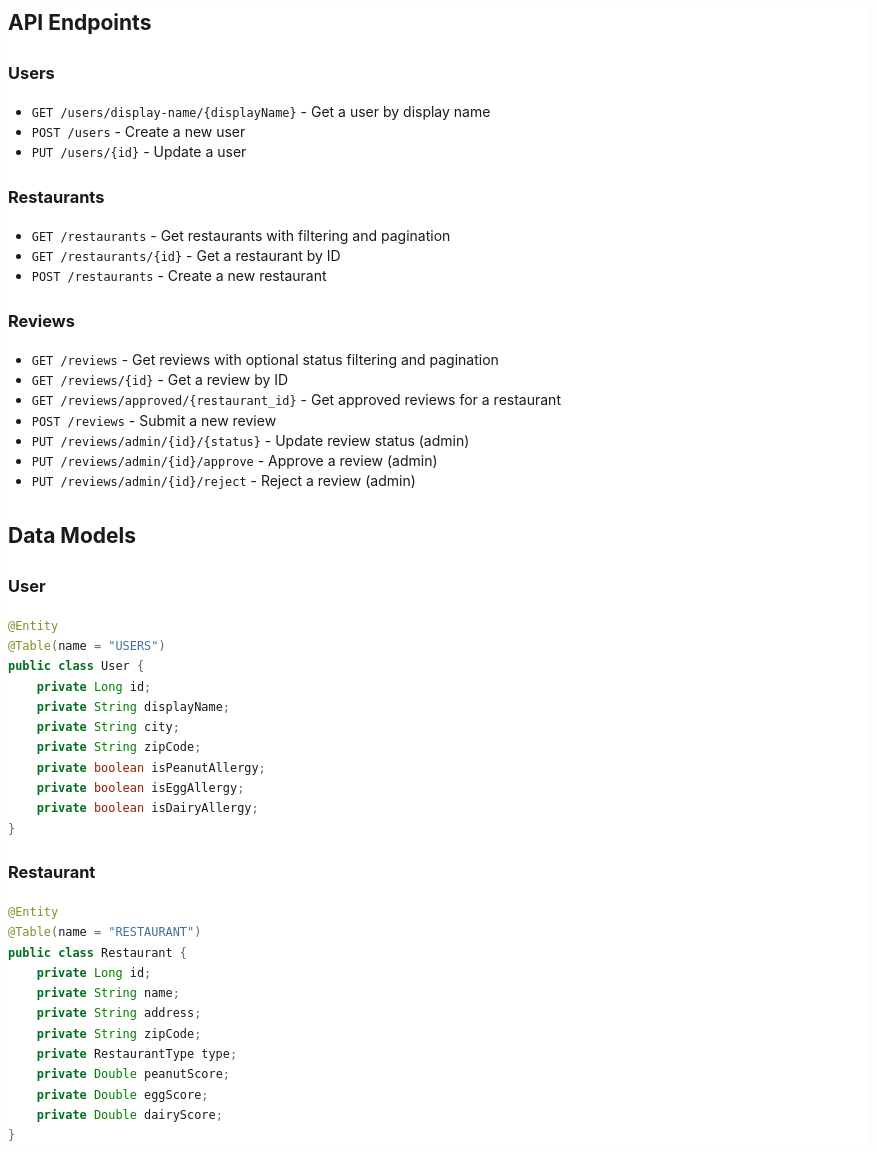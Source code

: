 ## API Endpoints

### Users

- `GET /users/display-name/{displayName}` - Get a user by display name
- `POST /users` - Create a new user
- `PUT /users/{id}` - Update a user

### Restaurants

- `GET /restaurants` - Get restaurants with filtering and pagination
- `GET /restaurants/{id}` - Get a restaurant by ID
- `POST /restaurants` - Create a new restaurant

### Reviews

- `GET /reviews` - Get reviews with optional status filtering and pagination
- `GET /reviews/{id}` - Get a review by ID
- `GET /reviews/approved/{restaurant_id}` - Get approved reviews for a restaurant
- `POST /reviews` - Submit a new review
- `PUT /reviews/admin/{id}/{status}` - Update review status (admin)
- `PUT /reviews/admin/{id}/approve` - Approve a review (admin)
- `PUT /reviews/admin/{id}/reject` - Reject a review (admin)

## Data Models

### User

```java
@Entity
@Table(name = "USERS")
public class User {
    private Long id;
    private String displayName;
    private String city;
    private String zipCode;
    private boolean isPeanutAllergy;
    private boolean isEggAllergy;
    private boolean isDairyAllergy;
}
```

### Restaurant

```java
@Entity
@Table(name = "RESTAURANT")
public class Restaurant {
    private Long id;
    private String name;
    private String address;
    private String zipCode;
    private RestaurantType type;
    private Double peanutScore;
    private Double eggScore;
    private Double dairyScore;
}
```
